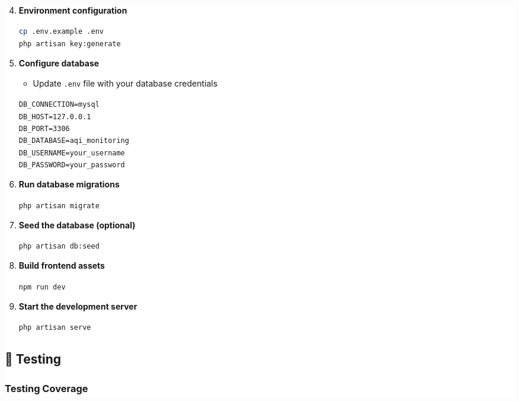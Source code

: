 4. **Environment configuration**
   ```bash
   cp .env.example .env
   php artisan key:generate
   ```

5. **Configure database**
   - Update `.env` file with your database credentials
   ```
   DB_CONNECTION=mysql
   DB_HOST=127.0.0.1
   DB_PORT=3306
   DB_DATABASE=aqi_monitoring
   DB_USERNAME=your_username
   DB_PASSWORD=your_password
   ```

6. **Run database migrations**
   ```bash
   php artisan migrate
   ```

7. **Seed the database (optional)**
   ```bash
   php artisan db:seed
   ```

8. **Build frontend assets**
   ```bash
   npm run dev
   ```

9. **Start the development server**
   ```bash
   php artisan serve
   ```

## 🧪 Testing

### Testing Coverage
